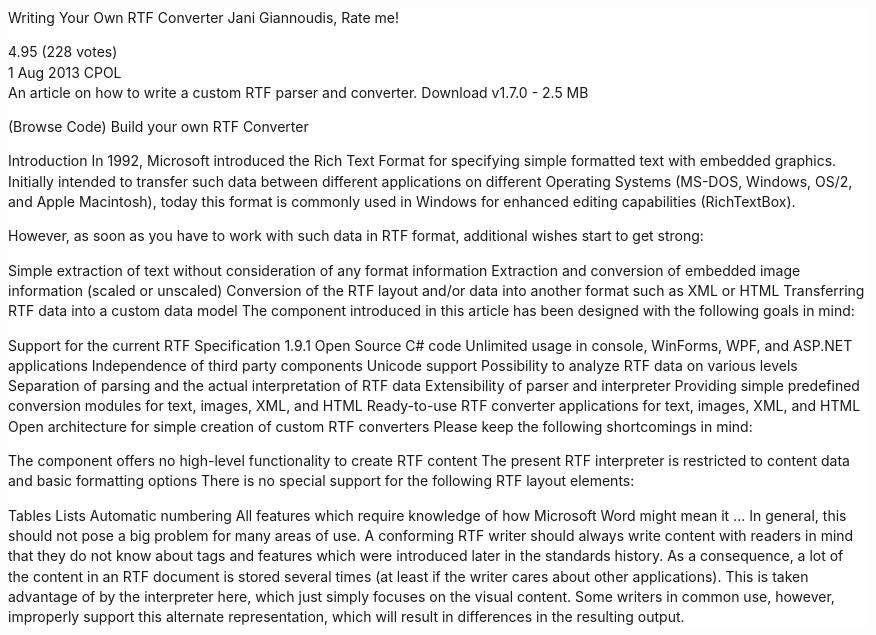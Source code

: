 Writing Your Own RTF Converter
Jani Giannoudis,
Rate me!	


4.95 (228 votes)	
1 Aug 2013     CPOL    
An article on how to write a custom RTF parser and converter.
Download v1.7.0 - 2.5 MB
 
(Browse Code)
Build your own RTF Converter

Introduction
In 1992, Microsoft introduced the Rich Text Format for specifying simple formatted text with embedded graphics. Initially intended to transfer such data between different applications on different Operating Systems (MS-DOS, Windows, OS/2, and Apple Macintosh), today this format is commonly used in Windows for enhanced editing capabilities (RichTextBox).

However, as soon as you have to work with such data in RTF format, additional wishes start to get strong:

Simple extraction of text without consideration of any format information
Extraction and conversion of embedded image information (scaled or unscaled)
Conversion of the RTF layout and/or data into another format such as XML or HTML
Transferring RTF data into a custom data model
The component introduced in this article has been designed with the following goals in mind:

Support for the current RTF Specification 1.9.1
Open Source C# code
Unlimited usage in console, WinForms, WPF, and ASP.NET applications
Independence of third party components
Unicode support
Possibility to analyze RTF data on various levels
Separation of parsing and the actual interpretation of RTF data
Extensibility of parser and interpreter
Providing simple predefined conversion modules for text, images, XML, and HTML
Ready-to-use RTF converter applications for text, images, XML, and HTML
Open architecture for simple creation of custom RTF converters
Please keep the following shortcomings in mind:

The component offers no high-level functionality to create RTF content
The present RTF interpreter is restricted to content data and basic formatting options
There is no special support for the following RTF layout elements:

Tables
Lists
Automatic numbering
All features which require knowledge of how Microsoft Word might mean it ...
In general, this should not pose a big problem for many areas of use. A conforming RTF writer should always write content with readers in mind that they do not know about tags and features which were introduced later in the standards history. As a consequence, a lot of the content in an RTF document is stored several times (at least if the writer cares about other applications). This is taken advantage of by the interpreter here, which just simply focuses on the visual content. Some writers in common use, however, improperly support this alternate representation, which will result in differences in the resulting output.
